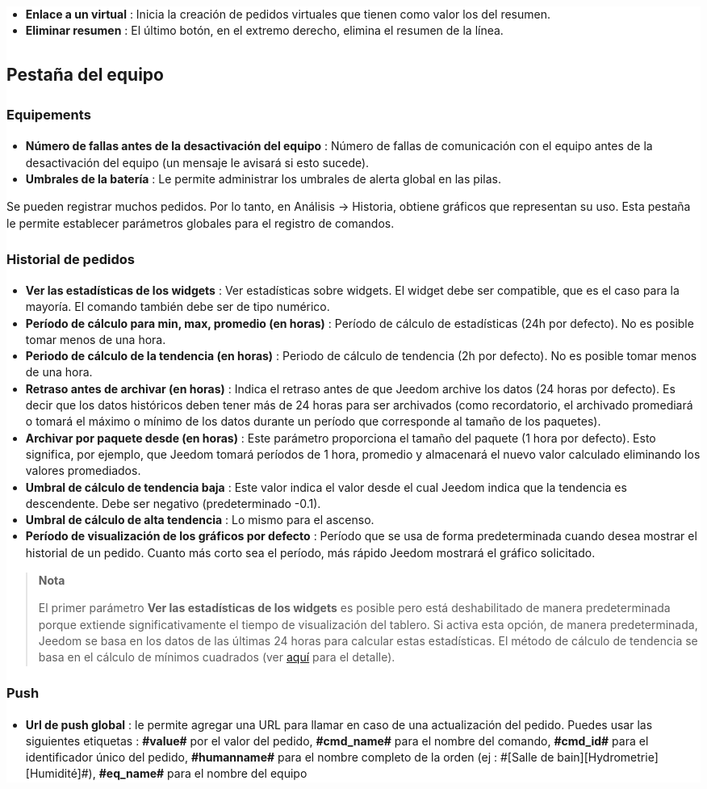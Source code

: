 - **Enlace a un virtual** : Inicia la creación de pedidos virtuales que tienen como valor los del resumen.
- **Eliminar resumen** : El último botón, en el extremo derecho, elimina el resumen de la línea.

## Pestaña del equipo

### Equipements

- **Número de fallas antes de la desactivación del equipo** : Número de fallas de comunicación con el equipo antes de la desactivación del equipo (un mensaje le avisará si esto sucede).
- **Umbrales de la batería** : Le permite administrar los umbrales de alerta global en las pilas.

Se pueden registrar muchos pedidos. Por lo tanto, en Análisis → Historia, obtiene gráficos que representan su uso. Esta pestaña le permite establecer parámetros globales para el registro de comandos.

### Historial de pedidos

- **Ver las estadísticas de los widgets** : Ver estadísticas sobre widgets. El widget debe ser compatible, que es el caso para la mayoría. El comando también debe ser de tipo numérico.
- **Período de cálculo para min, max, promedio (en horas)** : Período de cálculo de estadísticas (24h por defecto). No es posible tomar menos de una hora.
- **Periodo de cálculo de la tendencia (en horas)** : Periodo de cálculo de tendencia (2h por defecto). No es posible tomar menos de una hora.
- **Retraso antes de archivar (en horas)** : Indica el retraso antes de que Jeedom archive los datos (24 horas por defecto). Es decir que los datos históricos deben tener más de 24 horas para ser archivados (como recordatorio, el archivado promediará o tomará el máximo o mínimo de los datos durante un período que corresponde al tamaño de los paquetes).
- **Archivar por paquete desde (en horas)** : Este parámetro proporciona el tamaño del paquete (1 hora por defecto). Esto significa, por ejemplo, que Jeedom tomará períodos de 1 hora, promedio y almacenará el nuevo valor calculado eliminando los valores promediados.
- **Umbral de cálculo de tendencia baja** : Este valor indica el valor desde el cual Jeedom indica que la tendencia es descendente. Debe ser negativo (predeterminado -0.1).
- **Umbral de cálculo de alta tendencia** : Lo mismo para el ascenso.
- **Período de visualización de los gráficos por defecto** : Período que se usa de forma predeterminada cuando desea mostrar el historial de un pedido. Cuanto más corto sea el período, más rápido Jeedom mostrará el gráfico solicitado.

> **Nota**
>
> El primer parámetro **Ver las estadísticas de los widgets** es posible pero está deshabilitado de manera predeterminada porque extiende significativamente el tiempo de visualización del tablero. Si activa esta opción, de manera predeterminada, Jeedom se basa en los datos de las últimas 24 horas para calcular estas estadísticas.
> El método de cálculo de tendencia se basa en el cálculo de mínimos cuadrados (ver [aquí](https://fr.wikipedia.org/wiki/M%C3%A9thode_des_moindres_carr%C3%A9s) para el detalle).

### Push

- **Url de push global** : le permite agregar una URL para llamar en caso de una actualización del pedido. Puedes usar las siguientes etiquetas :
**\#value\#** por el valor del pedido, **\#cmd\_name\#** para el nombre del comando,
**\#cmd\_id\#** para el identificador único del pedido,
**\#humanname\#** para el nombre completo de la orden (ej : \#\[Salle de bain\]\[Hydrometrie\]\[Humidité\]\#),
**\#eq_name\#** para el nombre del equipo
